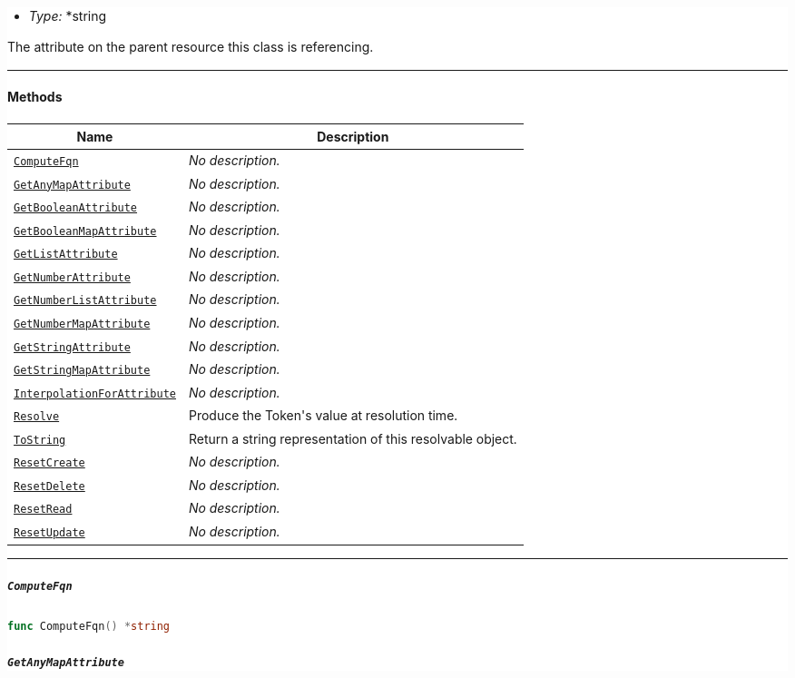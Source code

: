 - *Type:* *string

The attribute on the parent resource this class is referencing.

---

#### Methods <a name="Methods" id="Methods"></a>

| **Name** | **Description** |
| --- | --- |
| <code><a href="#@cdktf/provider-azurerm.logicAppTriggerHttpRequest.LogicAppTriggerHttpRequestTimeoutsOutputReference.computeFqn">ComputeFqn</a></code> | *No description.* |
| <code><a href="#@cdktf/provider-azurerm.logicAppTriggerHttpRequest.LogicAppTriggerHttpRequestTimeoutsOutputReference.getAnyMapAttribute">GetAnyMapAttribute</a></code> | *No description.* |
| <code><a href="#@cdktf/provider-azurerm.logicAppTriggerHttpRequest.LogicAppTriggerHttpRequestTimeoutsOutputReference.getBooleanAttribute">GetBooleanAttribute</a></code> | *No description.* |
| <code><a href="#@cdktf/provider-azurerm.logicAppTriggerHttpRequest.LogicAppTriggerHttpRequestTimeoutsOutputReference.getBooleanMapAttribute">GetBooleanMapAttribute</a></code> | *No description.* |
| <code><a href="#@cdktf/provider-azurerm.logicAppTriggerHttpRequest.LogicAppTriggerHttpRequestTimeoutsOutputReference.getListAttribute">GetListAttribute</a></code> | *No description.* |
| <code><a href="#@cdktf/provider-azurerm.logicAppTriggerHttpRequest.LogicAppTriggerHttpRequestTimeoutsOutputReference.getNumberAttribute">GetNumberAttribute</a></code> | *No description.* |
| <code><a href="#@cdktf/provider-azurerm.logicAppTriggerHttpRequest.LogicAppTriggerHttpRequestTimeoutsOutputReference.getNumberListAttribute">GetNumberListAttribute</a></code> | *No description.* |
| <code><a href="#@cdktf/provider-azurerm.logicAppTriggerHttpRequest.LogicAppTriggerHttpRequestTimeoutsOutputReference.getNumberMapAttribute">GetNumberMapAttribute</a></code> | *No description.* |
| <code><a href="#@cdktf/provider-azurerm.logicAppTriggerHttpRequest.LogicAppTriggerHttpRequestTimeoutsOutputReference.getStringAttribute">GetStringAttribute</a></code> | *No description.* |
| <code><a href="#@cdktf/provider-azurerm.logicAppTriggerHttpRequest.LogicAppTriggerHttpRequestTimeoutsOutputReference.getStringMapAttribute">GetStringMapAttribute</a></code> | *No description.* |
| <code><a href="#@cdktf/provider-azurerm.logicAppTriggerHttpRequest.LogicAppTriggerHttpRequestTimeoutsOutputReference.interpolationForAttribute">InterpolationForAttribute</a></code> | *No description.* |
| <code><a href="#@cdktf/provider-azurerm.logicAppTriggerHttpRequest.LogicAppTriggerHttpRequestTimeoutsOutputReference.resolve">Resolve</a></code> | Produce the Token's value at resolution time. |
| <code><a href="#@cdktf/provider-azurerm.logicAppTriggerHttpRequest.LogicAppTriggerHttpRequestTimeoutsOutputReference.toString">ToString</a></code> | Return a string representation of this resolvable object. |
| <code><a href="#@cdktf/provider-azurerm.logicAppTriggerHttpRequest.LogicAppTriggerHttpRequestTimeoutsOutputReference.resetCreate">ResetCreate</a></code> | *No description.* |
| <code><a href="#@cdktf/provider-azurerm.logicAppTriggerHttpRequest.LogicAppTriggerHttpRequestTimeoutsOutputReference.resetDelete">ResetDelete</a></code> | *No description.* |
| <code><a href="#@cdktf/provider-azurerm.logicAppTriggerHttpRequest.LogicAppTriggerHttpRequestTimeoutsOutputReference.resetRead">ResetRead</a></code> | *No description.* |
| <code><a href="#@cdktf/provider-azurerm.logicAppTriggerHttpRequest.LogicAppTriggerHttpRequestTimeoutsOutputReference.resetUpdate">ResetUpdate</a></code> | *No description.* |

---

##### `ComputeFqn` <a name="ComputeFqn" id="@cdktf/provider-azurerm.logicAppTriggerHttpRequest.LogicAppTriggerHttpRequestTimeoutsOutputReference.computeFqn"></a>

```go
func ComputeFqn() *string
```

##### `GetAnyMapAttribute` <a name="GetAnyMapAttribute" id="@cdktf/provider-azurerm.logicAppTriggerHttpRequest.LogicAppTriggerHttpRequestTimeoutsOutputReference.getAnyMapAttribute"></a>
